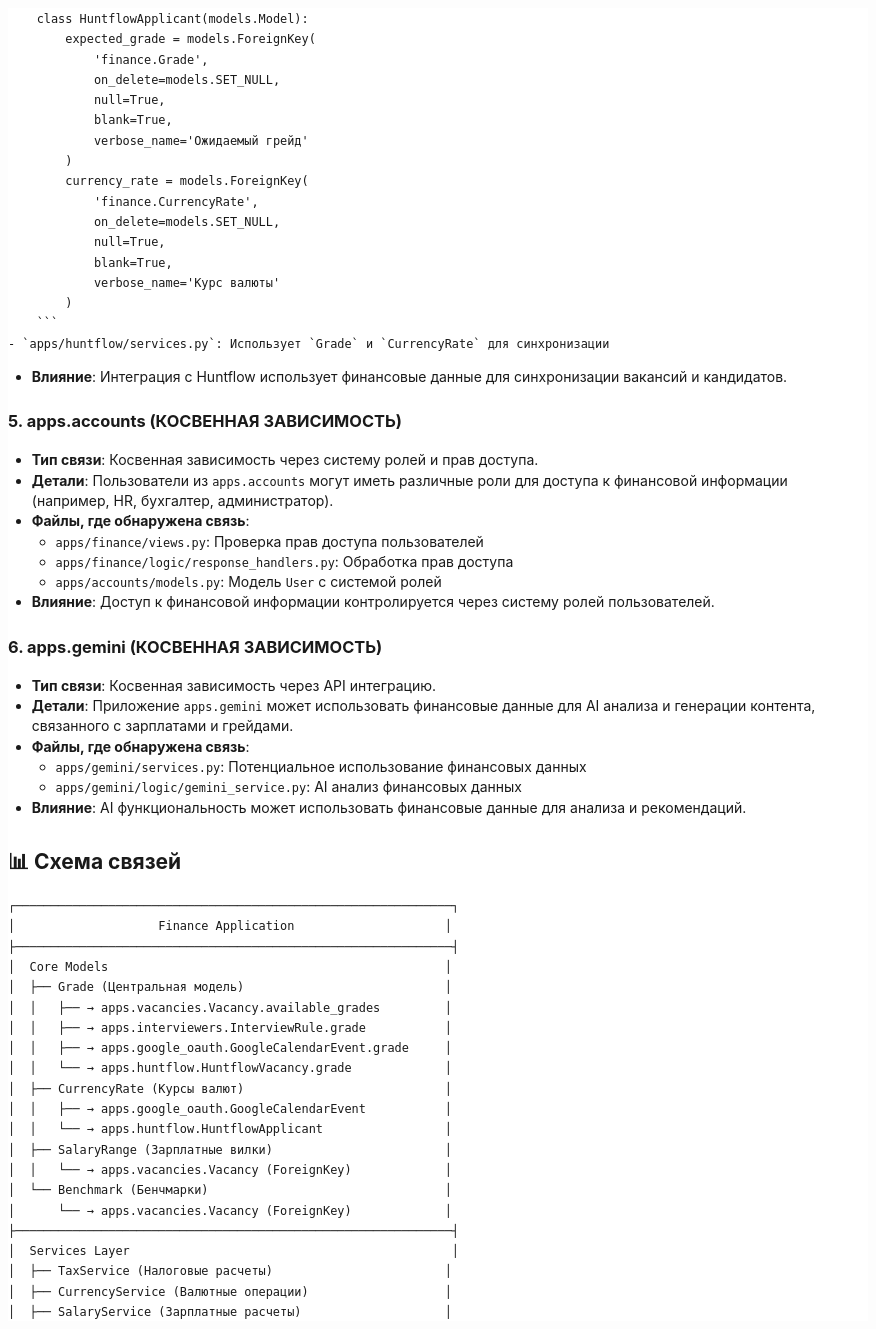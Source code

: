         class HuntflowApplicant(models.Model):
            expected_grade = models.ForeignKey(
                'finance.Grade',
                on_delete=models.SET_NULL,
                null=True,
                blank=True,
                verbose_name='Ожидаемый грейд'
            )
            currency_rate = models.ForeignKey(
                'finance.CurrencyRate',
                on_delete=models.SET_NULL,
                null=True,
                blank=True,
                verbose_name='Курс валюты'
            )
        ```
    - `apps/huntflow/services.py`: Использует `Grade` и `CurrencyRate` для синхронизации
- **Влияние**: Интеграция с Huntflow использует финансовые данные для синхронизации вакансий и кандидатов.

### 5. **apps.accounts (КОСВЕННАЯ ЗАВИСИМОСТЬ)**
- **Тип связи**: Косвенная зависимость через систему ролей и прав доступа.
- **Детали**: Пользователи из `apps.accounts` могут иметь различные роли для доступа к финансовой информации (например, HR, бухгалтер, администратор).
- **Файлы, где обнаружена связь**:
    - `apps/finance/views.py`: Проверка прав доступа пользователей
    - `apps/finance/logic/response_handlers.py`: Обработка прав доступа
    - `apps/accounts/models.py`: Модель `User` с системой ролей
- **Влияние**: Доступ к финансовой информации контролируется через систему ролей пользователей.

### 6. **apps.gemini (КОСВЕННАЯ ЗАВИСИМОСТЬ)**
- **Тип связи**: Косвенная зависимость через API интеграцию.
- **Детали**: Приложение `apps.gemini` может использовать финансовые данные для AI анализа и генерации контента, связанного с зарплатами и грейдами.
- **Файлы, где обнаружена связь**:
    - `apps/gemini/services.py`: Потенциальное использование финансовых данных
    - `apps/gemini/logic/gemini_service.py`: AI анализ финансовых данных
- **Влияние**: AI функциональность может использовать финансовые данные для анализа и рекомендаций.

## 📊 **Схема связей**

```
┌─────────────────────────────────────────────────────────────┐
│                    Finance Application                     │
├─────────────────────────────────────────────────────────────┤
│  Core Models                                               │
│  ├── Grade (Центральная модель)                            │
│  │   ├── → apps.vacancies.Vacancy.available_grades         │
│  │   ├── → apps.interviewers.InterviewRule.grade           │
│  │   ├── → apps.google_oauth.GoogleCalendarEvent.grade     │
│  │   └── → apps.huntflow.HuntflowVacancy.grade             │
│  ├── CurrencyRate (Курсы валют)                            │
│  │   ├── → apps.google_oauth.GoogleCalendarEvent           │
│  │   └── → apps.huntflow.HuntflowApplicant                 │
│  ├── SalaryRange (Зарплатные вилки)                        │
│  │   └── → apps.vacancies.Vacancy (ForeignKey)             │
│  └── Benchmark (Бенчмарки)                                 │
│      └── → apps.vacancies.Vacancy (ForeignKey)             │
├─────────────────────────────────────────────────────────────┤
│  Services Layer                                             │
│  ├── TaxService (Налоговые расчеты)                        │
│  ├── CurrencyService (Валютные операции)                   │
│  ├── SalaryService (Зарплатные расчеты)                    │
```